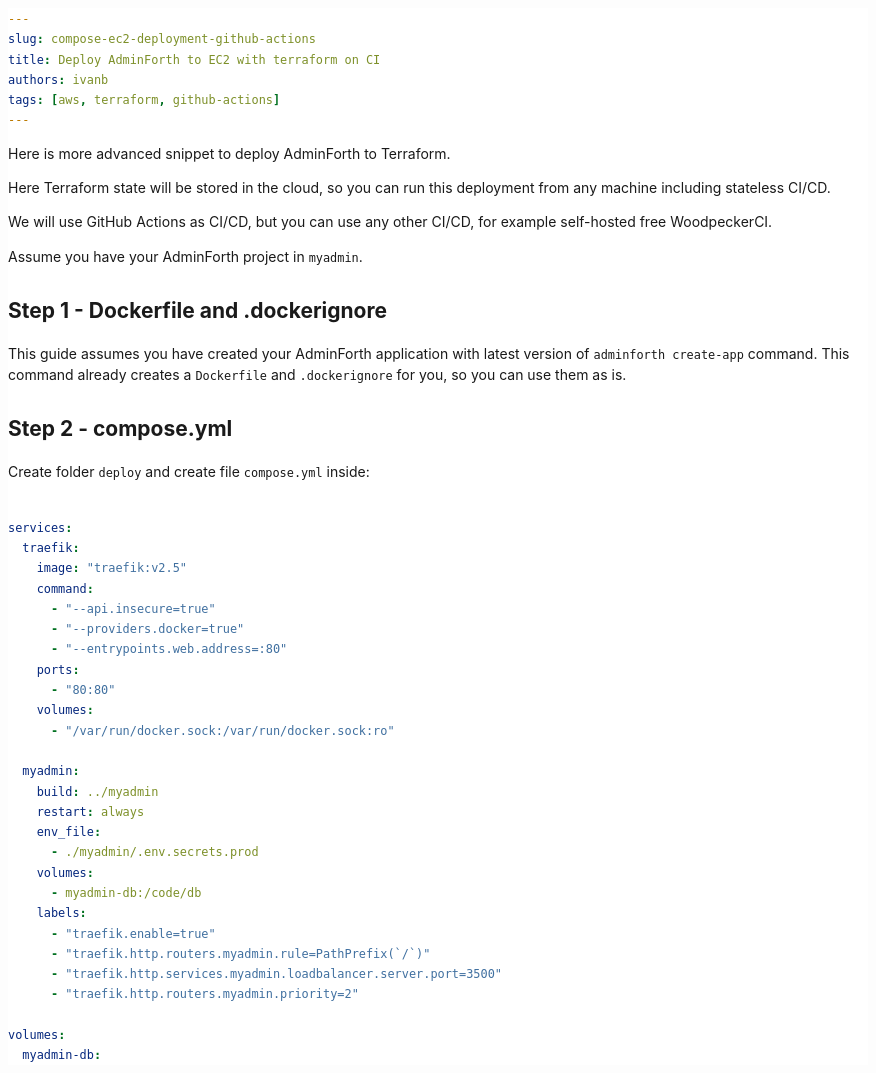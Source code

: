 ```yaml
---
slug: compose-ec2-deployment-github-actions
title: Deploy AdminForth to EC2 with terraform on CI
authors: ivanb
tags: [aws, terraform, github-actions]
---
```


Here is more advanced snippet to deploy AdminForth to Terraform.

Here Terraform state will be stored in the cloud, so you can run this deployment from any machine including stateless CI/CD.

We will use GitHub Actions as CI/CD, but you can use any other CI/CD, for example self-hosted free WoodpeckerCI.



Assume you have your AdminForth project in `myadmin`.


## Step 1 - Dockerfile and .dockerignore


This guide assumes you have created your AdminForth application with latest version of `adminforth create-app` command. 
This command already creates a `Dockerfile` and `.dockerignore` for you, so you can use them as is.


## Step 2 - compose.yml

Create folder `deploy` and create file `compose.yml` inside:

```yml title="deploy/compose.yml"

services:
  traefik:
    image: "traefik:v2.5"
    command:
      - "--api.insecure=true"
      - "--providers.docker=true"
      - "--entrypoints.web.address=:80"
    ports:
      - "80:80"
    volumes:
      - "/var/run/docker.sock:/var/run/docker.sock:ro"

  myadmin:
    build: ../myadmin
    restart: always
    env_file:
      - ./myadmin/.env.secrets.prod
    volumes:
      - myadmin-db:/code/db
    labels:
      - "traefik.enable=true"
      - "traefik.http.routers.myadmin.rule=PathPrefix(`/`)"
      - "traefik.http.services.myadmin.loadbalancer.server.port=3500"
      - "traefik.http.routers.myadmin.priority=2"

volumes:
  myadmin-db:
```
